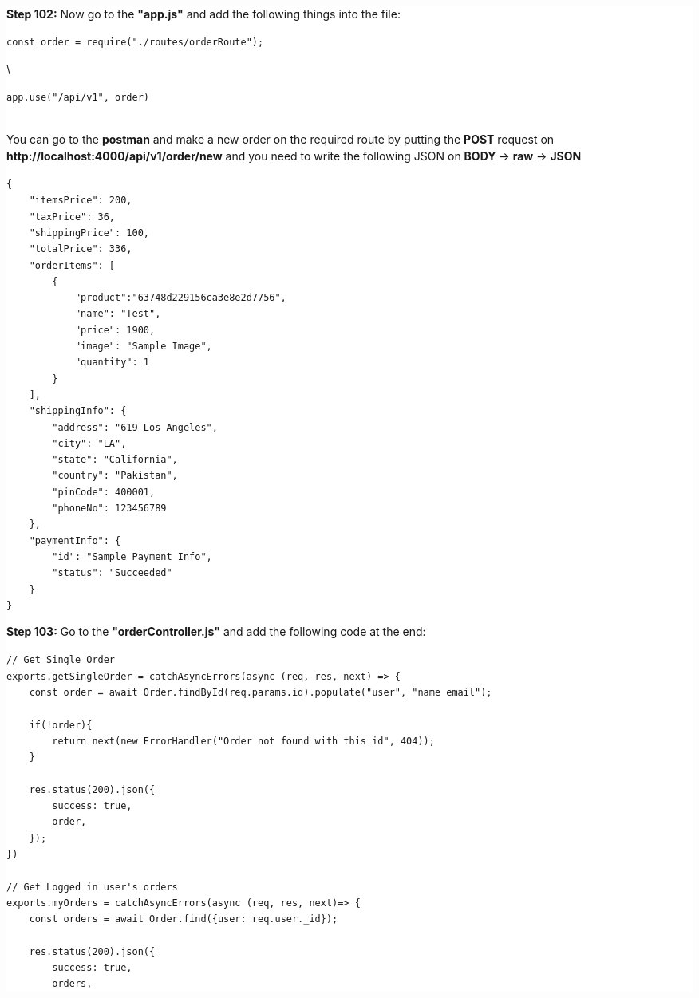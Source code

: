 **Step 102:** Now go to the **"app.js"** and add the following things into the file:
```
const order = require("./routes/orderRoute");
```
\
```
app.use("/api/v1", order)
```
\
You can go to the **postman** and make a new order on the required route by putting the **POST** request on **http://localhost:4000/api/v1/order/new** and you need to write the following JSON on **BODY** -> **raw** -> **JSON**
```
{
    "itemsPrice": 200,
    "taxPrice": 36,
    "shippingPrice": 100,
    "totalPrice": 336,
    "orderItems": [
        {
            "product":"63748d229156ca3e8e2d7756",
            "name": "Test",
            "price": 1900,
            "image": "Sample Image",
            "quantity": 1
        }
    ],
    "shippingInfo": {
        "address": "619 Los Angeles",
        "city": "LA",
        "state": "California",
        "country": "Pakistan",
        "pinCode": 400001,
        "phoneNo": 123456789
    },
    "paymentInfo": {
        "id": "Sample Payment Info",
        "status": "Succeeded"
    }
}
```

**Step 103:** Go to the **"orderController.js"** and add the following code at the end:
```
// Get Single Order
exports.getSingleOrder = catchAsyncErrors(async (req, res, next) => {
    const order = await Order.findById(req.params.id).populate("user", "name email");

    if(!order){
        return next(new ErrorHandler("Order not found with this id", 404));
    }

    res.status(200).json({
        success: true,
        order,
    });
})

// Get Logged in user's orders
exports.myOrders = catchAsyncErrors(async (req, res, next)=> {
    const orders = await Order.find({user: req.user._id});

    res.status(200).json({
        success: true,
        orders,
```